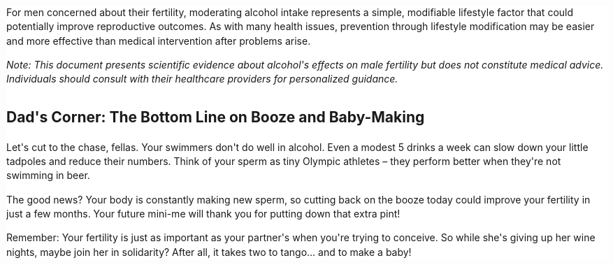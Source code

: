 For men concerned about their fertility, moderating alcohol intake represents a simple, modifiable lifestyle factor that could potentially improve reproductive outcomes. As with many health issues, prevention through lifestyle modification may be easier and more effective than medical intervention after problems arise.

*Note: This document presents scientific evidence about alcohol's effects on male fertility but does not constitute medical advice. Individuals should consult with their healthcare providers for personalized guidance.*

## Dad's Corner: The Bottom Line on Booze and Baby-Making

Let's cut to the chase, fellas. Your swimmers don't do well in alcohol. Even a modest 5 drinks a week can slow down your little tadpoles and reduce their numbers. Think of your sperm as tiny Olympic athletes – they perform better when they're not swimming in beer.

The good news? Your body is constantly making new sperm, so cutting back on the booze today could improve your fertility in just a few months. Your future mini-me will thank you for putting down that extra pint!

Remember: Your fertility is just as important as your partner's when you're trying to conceive. So while she's giving up her wine nights, maybe join her in solidarity? After all, it takes two to tango... and to make a baby!
